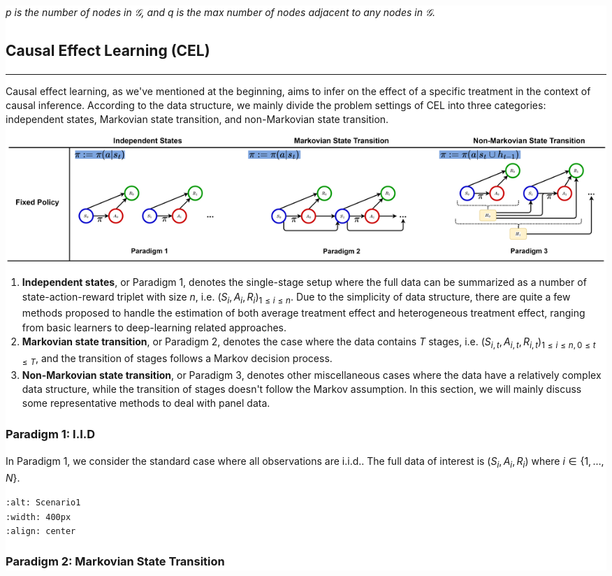*$p$ is the number of nodes in $\mathcal{G}$, and $q$ is the max number of nodes adjacent to any nodes in $\mathcal{G}$.*

## <a name="ML"></a> Causal Effect Learning (CEL)
---

Causal effect learning, as we've mentioned at the beginning, aims to infer on the effect of a specific treatment in the context of causal inference. According to the data structure, we mainly divide the problem settings of CEL into three categories: independent states, Markovian state transition, and non-Markovian state transition. 



![Table_of_Fixed_Policy.png](Table_of_Fixed_Policy.png)



1. **Independent states**, or Paradigm 1, denotes the single-stage setup where the full data can be summarized as a number of state-action-reward triplet with size $n$, i.e. $(S_i,A_i,R_i)_{1\leq i\leq n}$. Due to the simplicity of data structure, there are quite a few methods proposed to handle the estimation of both average treatment effect and heterogeneous treatment effect, ranging from basic learners to deep-learning related approaches. 
2. **Markovian state transition**, or Paradigm 2, denotes the case where the data contains $T$ stages, i.e.  $(S_{i,t},A_{i,t},R_{i,t})_{1\leq i\leq n,0\leq t\leq T}$, and the transition of stages follows a Markov decision process. 
3. **Non-Markovian state transition**, or Paradigm 3, denotes other miscellaneous cases where the data have a relatively complex data structure, while the transition of stages doesn't follow the Markov assumption. In this section, we will mainly discuss some representative methods to deal with panel data.

### <a name="Case1"></a> Paradigm 1: I.I.D

In Paradigm 1, we consider the standard case where all observations are i.i.d.. The full data of interest is $(S_i,A_i,R_i)$ where $i\in\{1,\dots,N\}$.



```{image} CEL-IID.png
:alt: Scenario1
:width: 400px
:align: center
```



### <a name="Case1"></a> Paradigm 2: Markovian State Transition
